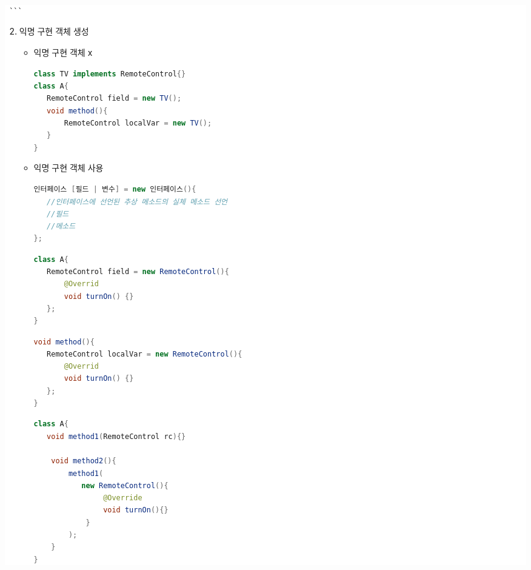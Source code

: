      ```

2. 익명 구현 객체 생성

   - 익명 구현 객체 x

     ```java
     class TV implements RemoteControl{}
     class A{
     	RemoteControl field = new TV();
     	void method(){
     		RemoteControl localVar = new TV();
     	}
     }
     ```

   - 익명 구현 객체 사용

     ```java
     인터페이스 [필드 | 변수] = new 인터페이스(){
     	//인터페이스에 선언된 추상 메소드의 실체 메소드 선언
     	//필드
     	//메소드
     };
     ```

     ```java
     class A{
     	RemoteControl field = new RemoteControl(){
     		@Overrid
     		void turnOn() {}
     	};
     }
     ```

     ```java
     void method(){
     	RemoteControl localVar = new RemoteControl(){
     		@Overrid
     		void turnOn() {}
     	};
     }
     ```

     ```java
     class A{
     	void method1(RemoteControl rc){}
         
         void method2(){
             method1(
             	new RemoteControl(){
                     @Override
                     void turnOn(){}
                 }
             );
         }
     }
     ```
